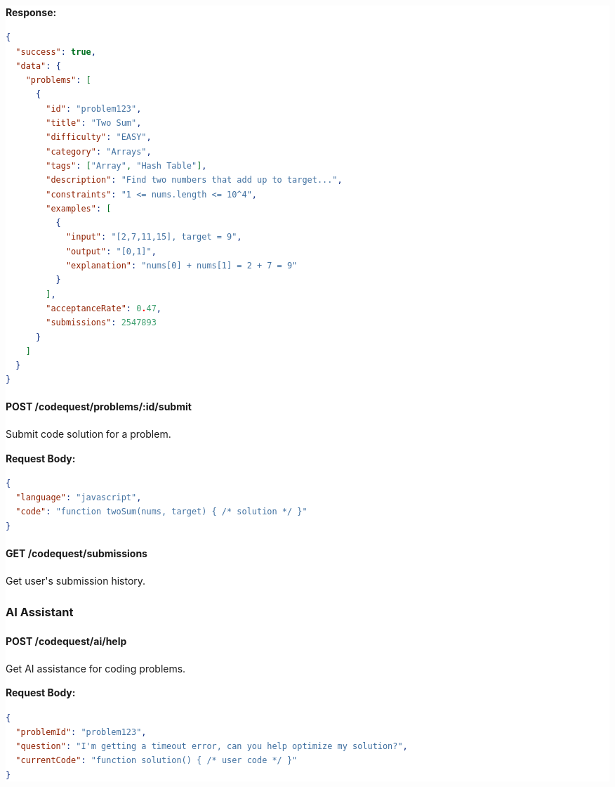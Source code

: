 **Response:**
```json
{
  "success": true,
  "data": {
    "problems": [
      {
        "id": "problem123",
        "title": "Two Sum",
        "difficulty": "EASY",
        "category": "Arrays",
        "tags": ["Array", "Hash Table"],
        "description": "Find two numbers that add up to target...",
        "constraints": "1 <= nums.length <= 10^4",
        "examples": [
          {
            "input": "[2,7,11,15], target = 9",
            "output": "[0,1]",
            "explanation": "nums[0] + nums[1] = 2 + 7 = 9"
          }
        ],
        "acceptanceRate": 0.47,
        "submissions": 2547893
      }
    ]
  }
}
```

#### POST /codequest/problems/:id/submit
Submit code solution for a problem.

**Request Body:**
```json
{
  "language": "javascript",
  "code": "function twoSum(nums, target) { /* solution */ }"
}
```

#### GET /codequest/submissions
Get user's submission history.

### AI Assistant

#### POST /codequest/ai/help
Get AI assistance for coding problems.

**Request Body:**
```json
{
  "problemId": "problem123",
  "question": "I'm getting a timeout error, can you help optimize my solution?",
  "currentCode": "function solution() { /* user code */ }"
}
```
